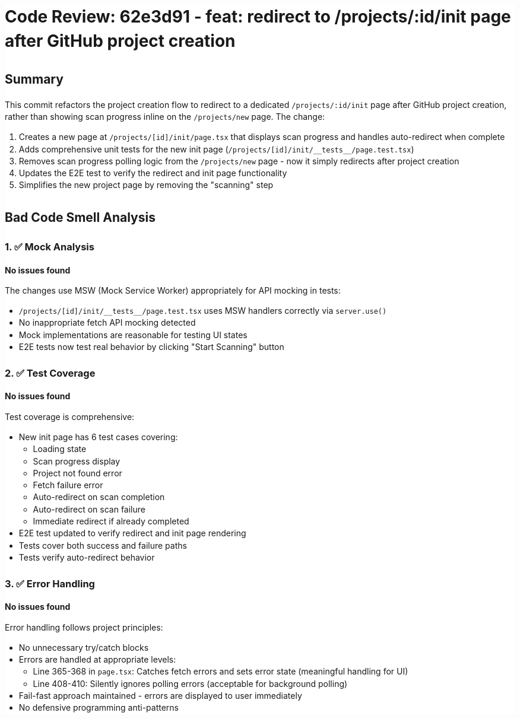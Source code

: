 # Code Review: 62e3d91 - feat: redirect to /projects/:id/init page after GitHub project creation

## Summary

This commit refactors the project creation flow to redirect to a dedicated `/projects/:id/init` page after GitHub project creation, rather than showing scan progress inline on the `/projects/new` page. The change:

1. Creates a new page at `/projects/[id]/init/page.tsx` that displays scan progress and handles auto-redirect when complete
2. Adds comprehensive unit tests for the new init page (`/projects/[id]/init/__tests__/page.test.tsx`)
3. Removes scan progress polling logic from the `/projects/new` page - now it simply redirects after project creation
4. Updates the E2E test to verify the redirect and init page functionality
5. Simplifies the new project page by removing the "scanning" step

## Bad Code Smell Analysis

### 1. ✅ Mock Analysis
**No issues found**

The changes use MSW (Mock Service Worker) appropriately for API mocking in tests:
- `/projects/[id]/init/__tests__/page.test.tsx` uses MSW handlers correctly via `server.use()`
- No inappropriate fetch API mocking detected
- Mock implementations are reasonable for testing UI states
- E2E tests now test real behavior by clicking "Start Scanning" button

### 2. ✅ Test Coverage
**No issues found**

Test coverage is comprehensive:
- New init page has 6 test cases covering:
  - Loading state
  - Scan progress display
  - Project not found error
  - Fetch failure error
  - Auto-redirect on scan completion
  - Auto-redirect on scan failure
  - Immediate redirect if already completed
- E2E test updated to verify redirect and init page rendering
- Tests cover both success and failure paths
- Tests verify auto-redirect behavior

### 3. ✅ Error Handling
**No issues found**

Error handling follows project principles:
- No unnecessary try/catch blocks
- Errors are handled at appropriate levels:
  - Line 365-368 in `page.tsx`: Catches fetch errors and sets error state (meaningful handling for UI)
  - Line 408-410: Silently ignores polling errors (acceptable for background polling)
- Fail-fast approach maintained - errors are displayed to user immediately
- No defensive programming anti-patterns
